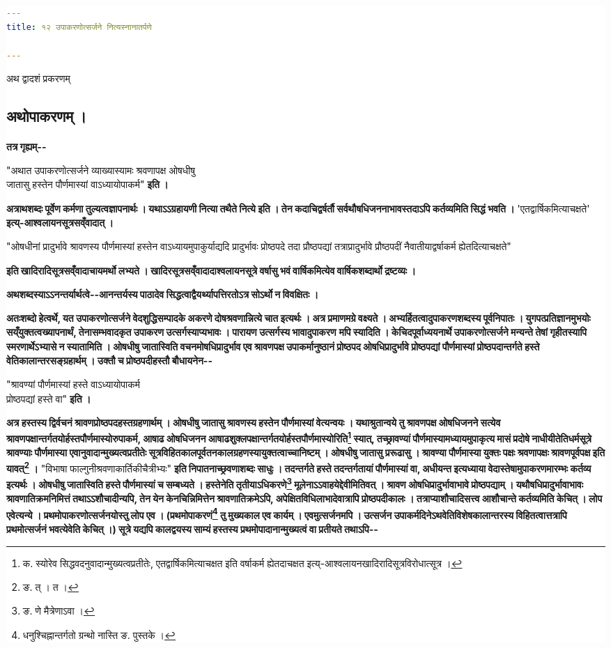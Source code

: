 ```yaml
---
title: १२ उपाकरणोत्सर्जने नित्यस्नानातर्पणे

---
```

अथ द्वादशं प्रकरणम्

## अथोपाकरणम् ।

**तत्र गृह्यम्--**

"अथात उपाकरणोत्सर्जने व्याख्यास्यामः श्रवणापक्ष ओषधीषु  
जातासु हस्तेन पौर्णमास्यां वाऽध्यायोपाकर्म" **इति ।**

**अत्राथशब्दः पूर्वेण कर्मणा तुल्यत्वज्ञापनार्थः । यथाऽऽग्रहायणी नित्या तथैते नित्ये इति । तेन कदाचिद्वर्षर्तौ सर्वथौषधिजननाभावस्तदाऽपि कर्तव्यमिति सिद्धं भवति ।** 'एतद्वार्षिकमित्याचक्षते' **इत्य्-आश्वलायनसूत्रसव्ँवादात् ।**

"ओषधीनां प्रादुर्भावे श्रावणस्य पौर्णमास्यां हस्तेन वाऽध्यायमुपाकुर्याद्यदि प्रादुर्भावः प्रोष्ठपदे तदा प्रौष्ठपद्यां तत्राप्रादुर्भावे प्रौष्ठपदीं नैवातीयाद्वर्षाकर्म ह्येतदित्याचक्षते"

**इति खादिरादिसूत्रसव्ँवादाचायमर्थो लभ्यते । खादिरसूत्रसव्ँवादादाश्वलायनसूत्रे वर्षासु भवं वार्षिकमित्येव वार्षिकशब्दार्थो द्रष्टव्यः ।**

**अथशब्दस्याऽऽनन्तर्यार्थत्वे--आनन्तर्यस्य पाठादेव सिद्धत्वाद्वैयर्थ्यापत्तिरतोऽत्र सोऽर्थो न विवक्षितः ।**

**अतःशब्दो हेत्वर्थे, यत उपाकरणोत्सर्जने वेदशुद्धिसम्पादके अकरणे दोषश्रवणान्नित्ये चात इत्यर्थः । अत्र प्रमाणमग्रे वक्ष्यते । अभ्यर्हितत्वादुपाकरणशब्दस्य पूर्वनिपातः । युगपत्प्रतिज्ञानमुभयोः सय्ँयुक्तत्वख्यापनार्थं, तेनासम्भवादकृत उपाकरण उत्सर्गस्याप्यभावः । पारायण उत्सर्गस्य भावादुपाकरण** **मपि स्यादिति । केचिदपूर्वाध्ययनार्थे उपाकरणोत्सर्जने मन्यन्ते तेषां गृहीतस्यापि स्मरणार्थेऽभ्यासे न स्यातामिति । ओषधीषु जातास्विति वचनमोषधिप्रादुर्भाव एव श्रावणपक्ष उपाकर्मानुष्ठानं प्रोष्ठपद ओषधिप्रादुर्भावे प्रोष्ठपद्यां पौर्णमास्यां प्रोष्ठपदान्तर्गते हस्ते वेतिकालान्तरसङ्ग्रहार्थम् । उक्तौ च प्रोष्ठपदीहस्तौ बौधायनेन--**

"श्रावण्यां पौर्णमास्यां हस्ते वाऽध्यायोपाकर्म  
प्रोष्ठपद्यां हस्ते वा" **इति ।**

**अत्र हस्तस्य द्विर्वचनं श्रावणप्रोष्ठपदहस्तग्रहणार्थम् । ओषधीषु जातासु श्रावणस्य हस्तेन पौर्णमास्यां वेत्यन्वयः । यथाश्रुतान्वये तु श्रावणपक्ष ओषधिजनने सत्येव श्रावणपक्षान्तर्गतयोर्हस्तपौर्णमास्योरुपाकर्म, आषाढ ओषधिजनन आषाढशुक्लपक्षान्तर्गतयोर्हस्तपौर्णमास्योरिति[^1] स्यात्, तच्छ्रावण्यां पौर्णमास्यामध्यायमुपाकृत्य मासं प्रदोषे नाधीयीतेतिधर्मसूत्रे श्रावण्याः पौर्णमास्या एवानुवादान्मुख्यत्वप्रतीतेः सूत्रविहितकालपूर्वतनकालग्रहणस्यायुक्तत्वाच्चानिष्टम् । ओषधीषु जातासु प्ररूढासु । श्रावण्या पौर्णमास्या युक्तः पक्षः श्रवणापक्षः श्रावणपूर्वपक्ष इति यावत्[^2] ।** "विभाषा फाल्गुनीश्रवणाकार्तिकीचैत्रीभ्यः" **इति निपातनाच्छ्रवणाशब्दः साधुः । तदन्तर्गते हस्ते तदन्तर्गतायां पौर्णमास्यां वा, अधीयन्त इत्यध्याया वेदास्तेषामुपाकरणमारम्भः कर्तव्य इत्यर्थः । ओषधीषु जातास्विति हस्ते पौर्णमास्यां च सम्बध्यते । हस्तेनेति तृतीयाऽधिकरणे[^3] मूलेनाऽऽवाहयेद्देवीमितिवत् । श्रावण ओषधिप्रादुर्भावाभावे प्रोष्ठपद्याम् । यथौषधिप्रादुर्भावाभावः श्रावणातिक्रमनिमित्तं तथाऽऽशौचादीन्यपि, तेन येन केनचिन्निमित्तेन श्रावणातिक्रमेऽपि, अपेक्षितविधिलाभादेवात्रापि प्रोष्ठपदीकालः । तत्राप्याशौचादिसत्त्व आशौचान्ते कर्तव्यमिति केचित् । लोप एवेत्यन्ये । प्रथमोपाकरणोत्सर्जनयोस्तु लोप एव । (प्रथमोपाकरणं[^4] तु मुख्यकाल एव कार्यम् । एवमुत्सर्जनमपि । उत्सर्जन उपाकर्मदिनेऽथवेतिविशेषकालान्तरस्य विहितत्वात्तत्रापि प्रथमोत्सर्जनं भवत्येवेति केचित् ।) सूत्रे यद्यपि कालद्वयस्य साम्यं हस्तस्य प्रथमोपादानान्मुख्यत्वं वा प्रतीयते तथाऽपि--**


[^4]: धनुश्चिह्नान्तर्गतो ग्रन्थो नास्ति ङ. पुस्तके ।
[^3]: ङ. णे मैत्रेणाऽवा ।
[^2]: ङ. त् । त ।
[^1]: क. स्योरेव सिद्धवदनुवादान्मुख्यत्वप्रतीतेः, एतद्वार्षिकमित्याचक्षत इति वर्षाकर्म ह्येतदाचक्षत इत्य्-आश्वलायनखादिरादिसूत्रविरोधात्सूत्र ।
[^7]: च. जर्न कृ ।
[^6]: धनुश्चिह्नान्तर्गतग्रन्थो नास्ति ङ. पुस्तके ।
[^5]: क. चस्तत्सा ।
[^9]: च. तो भा ।
[^8]: ङ. र्तद्वया ।
[^10]: एतदुपरि क. पुस्तकटिप्पन्याम्--"पूर्वरार्योदयानन्तरं मुहूर्तादूर्ध्वं प्रवृत्ता पौर्णमासी द्वितीयोदयानन्तरं मुहूर्तद्वयादिपरिमिता भवति तत्र तैत्तिरीयैरुत्तरा, तैत्तिरीयान्ययाजुषैः पूर्वा ग्राह्येति सिद्धमिति पुरुषार्थचिन्तामणौ निर्गलितार्थः" इति ग्रन्थो वर्तते ।
[^11]: ङ. मानेत्येतादृशार्थकरणेन श्रा ।
[^12]: क. शोकभय ।
[^13]: ङ. ति । यदा ।
[^14]: धनुश्चिह्नान्तर्गतग्रन्थस्थाने ङ. पुस्तकेऽन्यथा ग्रन्थः स यथा--"एतच्च वचनं देशान्तरविषयम् । नर्मदोत्तरभागे तु कर्तव्यं सिंहयुक्तके । कर्कटे संस्थिते भानावुपाकुर्यात्तु दक्षिणे । इति बृहस्पतिवचनादि प्रयोगपारिजाते पराशरमाधवीये च । सामगानां सिंहस्थरवावुक्तेस्तद्विषयमिदमिति केचित्" इति ।
[^15]: क. स्मात्कर्म विव ।
[^16]: धनुश्चिह्नान्तर्गतो ग्रन्थो नास्ति ङ. पुस्तके ।
[^18]: धनुश्चिह्नान्तर्गतग्रन्थस्थाने ङ. पुस्तकेऽन्यथा ग्रन्थः स यथा--" एतच्च सङ्ग्रहवचनमनाकरम् । अतद्गुणसव्ँविज्ञानो बहुव्रीहिर्वाऽत्र द्रष्टव्यः । तेन द्वितीयाद्युपाकर्मण्यपि सति सम्भवे निषेधोऽस्त्येवेति केचित्" इति ।
[^17]: च. व्यता नास्ती ।
[^19]: धनुश्चिह्नान्तर्गतो ग्रन्थो नास्ति क. च. पुस्तकयोः ।
[^20]: धनुश्चिह्नान्तर्गतं ङ. पुस्तके नास्ति ।
[^22]: ङ. सः । प्र ।
[^21]: च. च्छेदौ घो ।
[^24]: धनुश्चिह्नान्तर्गतग्रन्थस्थाने ङ. पुस्तकेऽन्यथा ग्रन्थः स यथा--"सूतकमृतकयोरन्ते, शुद्ध्यर्थत्वात्" इति ।
[^23]: ङ. रम्भ आदा ।
[^25]: ङ. स्तदनन्तरम् ।
[^26]: ङ. द्दध्नास्रप ।
[^27]: ग. सत्यः शौ ।
[^28]: धनुश्चिह्नान्तर्गतो ग्रन्थो ङ. पुस्तके नास्ति ।
[^32]: च. त्वा पञ्च का ।
[^31]: ङ. त् । उ ।
[^30]: क. ङ. मीलिता ।
[^29]: इदं पदद्वयं नास्ति ङ. पुस्तके ।
[^35]: ङ. तन्त्रेऽविहितत्वेन वा ।
[^34]: ङ. च. योप ।
[^33]: ङ. होमप्रापणार्थं ।
[^36]: ङ. ना ब्रह्मचारिणं प्रकृत्य--मी ।
[^37]: क. च. नूनं ।
[^40]: च. होमाक
[^39]: धनुश्चिह्नान्तर्गतो ग्रन्थो नास्ति ङ. पुस्तके ।
[^38]: क. च. नूनं ।
[^41]: धनुश्चिह्नान्तर्गतो ग्रन्थो नास्ति ङ. पुस्तके ।
[^44]: ब. कान्तदे ।
[^43]: च. र्जन भार ।
[^42]: ङ. निर्जने देशे रहस्ये दे ।
[^55]: क. पतिः सो ।
[^54]: क. च. तं तद्गृ ।
[^53]: ङ. स्य स्वयम्भूर्ऋषिः श्रीर्दे ।
[^52]: क. च. तत्राऽऽज्य ।
[^51]: क. द्धाना ।
[^50]: ङ. कुर्यात् ।
[^49]: ङ. कृतमाज्येन यक्ष्य ।
[^48]: ङ. णं द्विरित्यादि ।
[^47]: ङ. न यक्ष्ये ।
[^46]: ङ. त्रिवारं । च. त्रिः ।
[^45]: ङ. पुस्तक आहुतिशब्दरहितः पञ्चगव्येनेतिपाठः । एवमग्रेऽपि ।
[^57]: ङ. ति सप्तभिर्दर्भैर्मन्ये ।
[^56]: क. वा ऋ ।
[^61]: ङ. दं । प्र ।
[^60]: ङ. र्ब्रह्म त्रि ।
[^59]: ङ. रुद्रस्त्रिष्टुप् । प ।
[^58]: धनुश्चिह्नान्तर्गतो ग्रन्थो नास्ति ङ. पुस्तके ।
[^62]: ङ. न सर्वं पिबेत् ।
[^64]: ङ. विश्वाद्द्होमादि स्विष्टकृदादि वा होमशेषं ।
[^63]: ङ. हस्तं मुखं च प्रक्षाल्य पवि ।
[^68]: ङ. भानवज्व ।
[^67]: ङ. पात्रं प्रोक्षणीपात्रमु ।
[^66]: ङ. न यक्ष्य ।
[^65]: ङ. णा देवतास्ताः सर्वाः परिग्रहीष्यामि । अग्नि ।
[^69]: ङ. पिबे ।
[^70]: ङ. हस्तं सुखं च प्रक्षाल्य पवि ।
[^81]: क. मार्थं स्थ ।
[^80]: ङ. पि म ।
[^79]: ङ. म् । पुत्रस्य चेत्प्रथममुपा ।
[^78]: ङ. भावे स्वयमेव कु ।
[^77]: ङ. म् । कस्यचिच्छिष्यस्य यदि प्रथमोपा ।
[^76]: ङ. ति शिष्टाः । तत्रैभिः शिष्यैः सहेत्यस्य लोपः । कृ ।
[^75]: ङ. दा, एभिः ।
[^74]: च. दार ।
[^73]: च. यं च स ।
[^72]: धनुश्चिह्नान्तर्गतो ग्रन्थो नास्ति ङ. पुस्तके ।
[^71]: ङ. रासेनाऽऽप्या ।
[^92]: क. पुस्तकटिप्पन्याम्--'अत्र उपाकृतानि काण्डानीत्येव वक्तव्यमिति युक्त प्रतिभाति' इति वर्तते ।
[^91]: क. व्रतं वे ।
[^90]: क. ण्डाध्य ।
[^89]: ङ. पूर्वोतरे शान्ती । हो ।
[^88]: क. काध्य ।
[^87]: क. काध्य ।
[^86]: ङ. पूर्वोत्तरे शान्ती । शी ।
[^85]: क. इर्कावरा । च एकार्वरा ।
[^84]: ङ. कः । ब्रह्मविदित्यनुवाकः । भृ ।
[^83]: धनुश्चिह्नान्तर्गतग्रन्थस्थाने ङ. पुस्तकेऽन्यो ग्रन्थः स यथा--"हुत्वा दत्त्वा च धारयेदिति शास्त्रान्तराद्यज्ञोपवीतहोमस्यापि प्रधानत्वेन कर्तव्यत्वं कैश्चिदुक्तं तत्तुच्छम् । हुत्वा दत्त्वा च धारयेदिति क्त्वाप्रत्ययाद्धोमदानयोरुपाकरणोत्सर्जनाङ्गभृतयज्ञोपवीतधारणाङ्गत्वस्यैव प्रतीतिः प्रधानत्वाभावात् । होमदानधारणानि शास्त्रान्तरप्रोक्तत्वात्कृताकृतानि । करणेऽभ्युदयेऽकरणे प्रत्यवायाभाव इति द्रष्टव्यम् । हुत्वेति क्त्वाप्रत्ययः पूर्वकालत्वमात्रं बोधयति न त्वङ्गत्वं, तेन यज्ञोपवीतहोमस्य प्रधानत्वमेवेति यद्युच्यते तदाऽपि यज्ञोपवीतहोमा\[न\]नुष्ठानमेव । प्रधानोपसंहारस्यानिष्टत्वात् । अन्यथोपनयनादिष्वपि शास्त्रान्तरोक्तप्रधानहोमातिप्रसङगापत्तेः । न चैव हुत्वा दत्त्वा च धारयेदिति शास्त्रान्तरोक्तस्य यज्ञोपवीतहोमस्य निरवकाशत्वापत्तिरिति वाच्यम् । यस्मिन्सूत्रे कारिकासु वा यज्ञोपवीतहोमो विहितो भवेत्तत्रैतस्य सावकाशत्वसम्भवात् । अस्ति चायं होमो विहित आश्वलायनगृह्यकारिकासु । दानधारणयोस्तु प्रधानत्वाभावादुपसंहारः शक्तौ सत